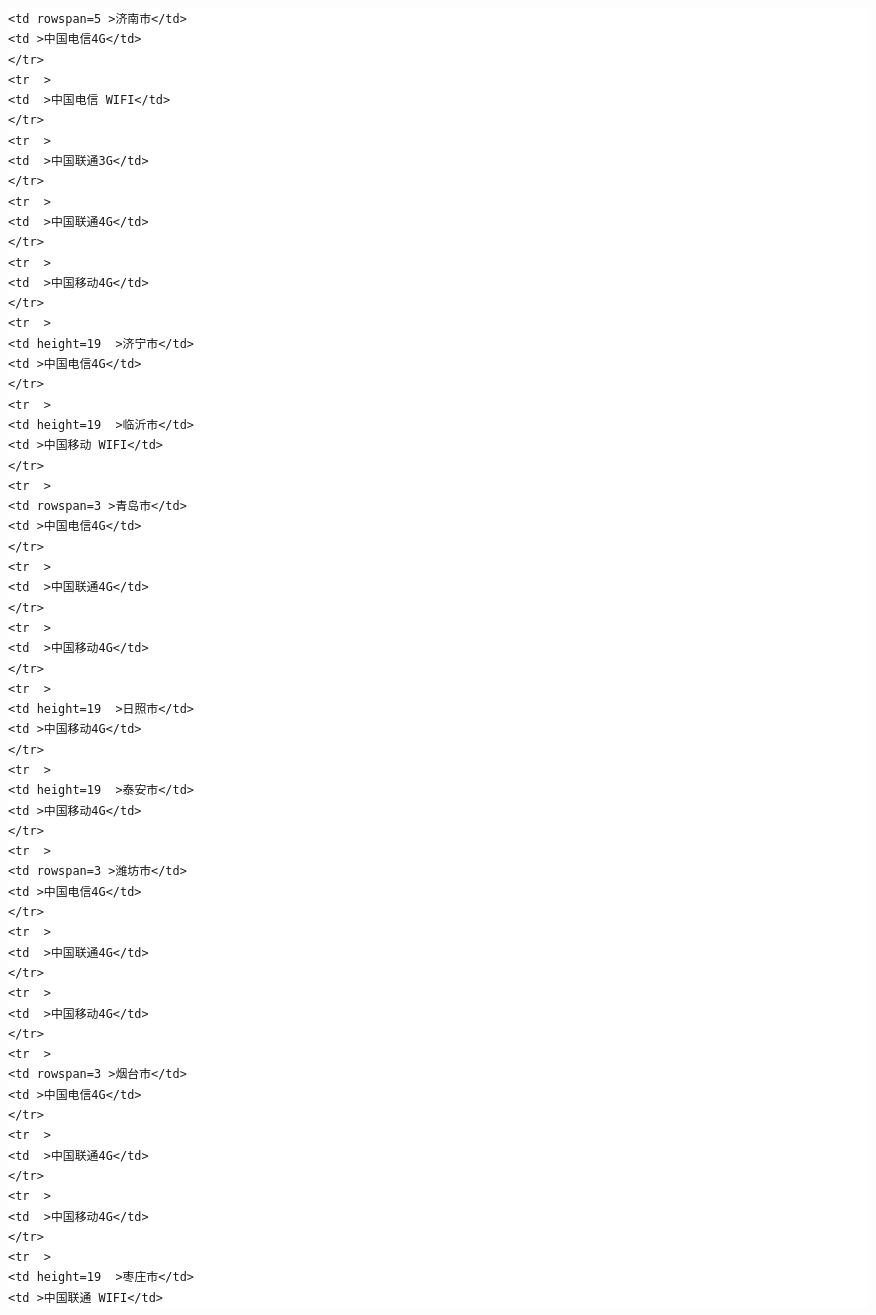    <td rowspan=5 >济南市</td>
    <td >中国电信4G</td>
    </tr>
    <tr  >
    <td  >中国电信 WIFI</td>
    </tr>
    <tr  >
    <td  >中国联通3G</td>
    </tr>
    <tr  >
    <td  >中国联通4G</td>
    </tr>
    <tr  >
    <td  >中国移动4G</td>
    </tr>
    <tr  >
    <td height=19  >济宁市</td>
    <td >中国电信4G</td>
    </tr>
    <tr  >
    <td height=19  >临沂市</td>
    <td >中国移动 WIFI</td>
    </tr>
    <tr  >
    <td rowspan=3 >青岛市</td>
    <td >中国电信4G</td>
    </tr>
    <tr  >
    <td  >中国联通4G</td>
    </tr>
    <tr  >
    <td  >中国移动4G</td>
    </tr>
    <tr  >
    <td height=19  >日照市</td>
    <td >中国移动4G</td>
    </tr>
    <tr  >
    <td height=19  >泰安市</td>
    <td >中国移动4G</td>
    </tr>
    <tr  >
    <td rowspan=3 >潍坊市</td>
    <td >中国电信4G</td>
    </tr>
    <tr  >
    <td  >中国联通4G</td>
    </tr>
    <tr  >
    <td  >中国移动4G</td>
    </tr>
    <tr  >
    <td rowspan=3 >烟台市</td>
    <td >中国电信4G</td>
    </tr>
    <tr  >
    <td  >中国联通4G</td>
    </tr>
    <tr  >
    <td  >中国移动4G</td>
    </tr>
    <tr  >
    <td height=19  >枣庄市</td>
    <td >中国联通 WIFI</td>